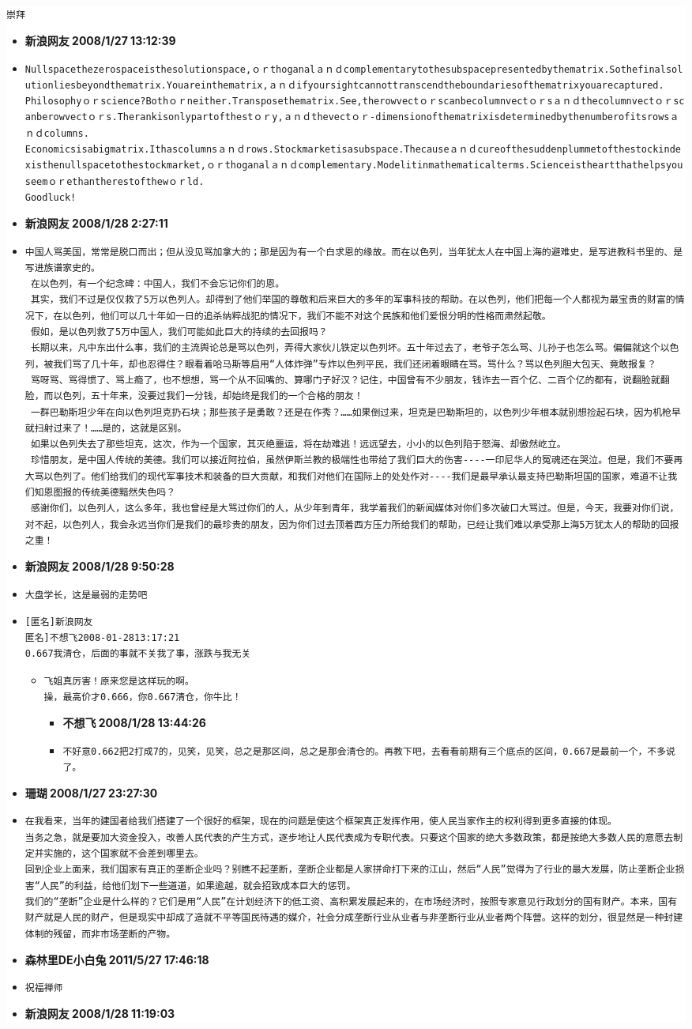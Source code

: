   ```
  崇拜
  ```
- **新浪网友 2008/1/27 13:12:39**
- ```
  Nullspacethezerospaceisthesolutionspace,ｏｒthoganalａｎｄcomplementarytothesubspacepresentedbythematrix.Sothefinalsolutionliesbeyondthematrix.Youareinthematrix,ａｎｄifyoursightcannottranscendtheboundariesofthematrixyouarecaptured.
  Philosophyｏｒscience?Bothｏｒneither.Transposethematrix.See,therowvectｏｒscanbecolumnvectｏｒsａｎｄthecolumnvectｏｒscanberowvectｏｒs.Therankisonlypartofthestｏｒy,ａｎｄthevectｏｒ-dimensionofthematrixisdeterminedbythenumberofitsrowsａｎｄcolumns.
  Economicsisabigmatrix.Ithascolumnsａｎｄrows.Stockmarketisasubspace.Thecauseａｎｄcureofthesuddenplummetofthestockindexisthenullspacetothestockmarket,ｏｒthoganalａｎｄcomplementary.Modelitinmathematicalterms.Scienceistheartthathelpsyouseemｏｒethantherestofthewｏｒld.
  Goodluck!
  ```
- **新浪网友 2008/1/28 2:27:11**
- ```
  中国人骂美国，常常是脱口而出；但从没见骂加拿大的；那是因为有一个白求恩的缘故。而在以色列，当年犹太人在中国上海的避难史，是写进教科书里的、是写进族谱家史的。
   在以色列，有一个纪念碑：中国人，我们不会忘记你们的恩。
   其实，我们不过是仅仅救了5万以色列人。却得到了他们举国的尊敬和后来巨大的多年的军事科技的帮助。在以色列，他们把每一个人都视为最宝贵的财富的情况下，在以色列，他们可以几十年如一日的追杀纳粹战犯的情况下，我们不能不对这个民族和他们爱恨分明的性格而肃然起敬。
   假如，是以色列救了5万中国人，我们可能如此巨大的持续的去回报吗？
   长期以来，凡中东出什么事，我们的主流舆论总是骂以色列，弄得大家伙儿铁定以色列坏。五十年过去了，老爷子怎么骂、儿孙子也怎么骂。偏偏就这个以色列，被我们骂了几十年，却也忍得住？眼看着哈马斯等启用“人体炸弹”专炸以色列平民，我们还闭着眼睛在骂。骂什么？骂以色列胆大包天、竟敢报复？
   骂呀骂、骂得惯了、骂上瘾了，也不想想，骂一个从不回嘴的、算哪门子好汉？记住，中国曾有不少朋友，钱诈去一百个亿、二百个亿的都有，说翻脸就翻脸，而以色列，五十年来，没要过我们一分钱，却始终是我们的一个合格的朋友！
   一群巴勒斯坦少年在向以色列坦克扔石块；那些孩子是勇敢？还是在作秀？……如果倒过来，坦克是巴勒斯坦的，以色列少年根本就别想捡起石块，因为机枪早就扫射过来了！……是的，这就是区别。
   如果以色列失去了那些坦克，这次，作为一个国家，其灭绝噩运，将在劫难逃！远远望去，小小的以色列陷于怒海、却傲然屹立。
   珍惜朋友，是中国人传统的美德。我们可以接近阿拉伯，虽然伊斯兰教的极端性也带给了我们巨大的伤害----一印尼华人的冤魂还在哭泣。但是，我们不要再大骂以色列了。他们给我们的现代军事技术和装备的巨大贡献，和我们对他们在国际上的处处作对----我们是最早承认最支持巴勒斯坦国的国家，难道不让我们知恩图报的传统美德黯然失色吗？
   感谢你们，以色列人，这么多年，我也曾经是大骂过你们的人，从少年到青年，我学着我们的新闻媒体对你们多次破口大骂过。但是，今天，我要对你们说，对不起，以色列人，我会永远当你们是我们的最珍贵的朋友，因为你们过去顶着西方压力所给我们的帮助，已经让我们难以承受那上海5万犹太人的帮助的回报之重！
  ```
- **新浪网友 2008/1/28 9:50:28**
- ```
  大盘学长，这是最弱的走势吧
  ```
- ```
  [匿名]新浪网友
  匿名]不想飞2008-01-2813:17:21
  0.667我清仓，后面的事就不关我了事，涨跌与我无关
  ```
   - ```
     飞姐真厉害！原来您是这样玩的啊。
     操，最高价才0.666，你0.667清仓，你牛比！
     ```
      - **不想飞 2008/1/28 13:44:26**
      - ```
        不好意0.662把2打成7的，见笑，见笑，总之是那区间，总之是那会清仓的。再教下吧，去看看前期有三个底点的区间，0.667是最前一个，不多说了。
        ```
- **珊瑚 2008/1/27 23:27:30**
- ```
  在我看来，当年的建国者给我们搭建了一个很好的框架，现在的问题是使这个框架真正发挥作用，使人民当家作主的权利得到更多直接的体现。
  当务之急，就是要加大资金投入，改善人民代表的产生方式，逐步地让人民代表成为专职代表。只要这个国家的绝大多数政策，都是按绝大多数人民的意愿去制定并实施的，这个国家就不会差到哪里去。
  回到企业上面来，我们国家有真正的垄断企业吗？别瞧不起垄断，垄断企业都是人家拼命打下来的江山，然后“人民”觉得为了行业的最大发展，防止垄断企业损害“人民”的利益，给他们划下一些道道，如果逾越，就会招致成本巨大的惩罚。
  我们的“垄断”企业是什么样的？它们是用“人民”在计划经济下的低工资、高积累发展起来的，在市场经济时，按照专家意见行政划分的国有财产。本来，国有财产就是人民的财产，但是现实中却成了造就不平等国民待遇的媒介，社会分成垄断行业从业者与非垄断行业从业者两个阵营。这样的划分，很显然是一种封建体制的残留，而非市场垄断的产物。
  ```
- **森林里DE小白兔 2011/5/27 17:46:18**
- ```
  祝福禅师
  ```
- **新浪网友 2008/1/28 11:19:03**